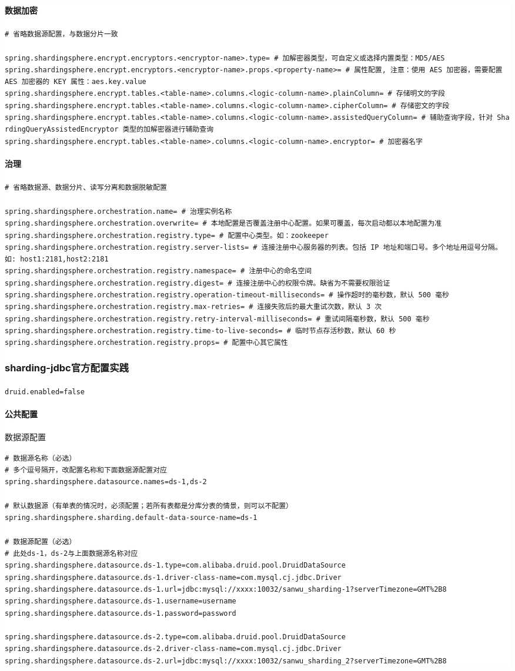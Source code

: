 #### 数据加密

```properties
# 省略数据源配置，与数据分片一致

spring.shardingsphere.encrypt.encryptors.<encryptor-name>.type= # 加解密器类型，可自定义或选择内置类型：MD5/AES
spring.shardingsphere.encrypt.encryptors.<encryptor-name>.props.<property-name>= # 属性配置, 注意：使用 AES 加密器，需要配置 AES 加密器的 KEY 属性：aes.key.value
spring.shardingsphere.encrypt.tables.<table-name>.columns.<logic-column-name>.plainColumn= # 存储明文的字段
spring.shardingsphere.encrypt.tables.<table-name>.columns.<logic-column-name>.cipherColumn= # 存储密文的字段
spring.shardingsphere.encrypt.tables.<table-name>.columns.<logic-column-name>.assistedQueryColumn= # 辅助查询字段，针对 ShardingQueryAssistedEncryptor 类型的加解密器进行辅助查询
spring.shardingsphere.encrypt.tables.<table-name>.columns.<logic-column-name>.encryptor= # 加密器名字
```

#### 治理

```properties
# 省略数据源、数据分片、读写分离和数据脱敏配置

spring.shardingsphere.orchestration.name= # 治理实例名称
spring.shardingsphere.orchestration.overwrite= # 本地配置是否覆盖注册中心配置。如果可覆盖，每次启动都以本地配置为准
spring.shardingsphere.orchestration.registry.type= # 配置中心类型。如：zookeeper
spring.shardingsphere.orchestration.registry.server-lists= # 连接注册中心服务器的列表。包括 IP 地址和端口号。多个地址用逗号分隔。如: host1:2181,host2:2181
spring.shardingsphere.orchestration.registry.namespace= # 注册中心的命名空间
spring.shardingsphere.orchestration.registry.digest= # 连接注册中心的权限令牌。缺省为不需要权限验证
spring.shardingsphere.orchestration.registry.operation-timeout-milliseconds= # 操作超时的毫秒数，默认 500 毫秒
spring.shardingsphere.orchestration.registry.max-retries= # 连接失败后的最大重试次数，默认 3 次
spring.shardingsphere.orchestration.registry.retry-interval-milliseconds= # 重试间隔毫秒数，默认 500 毫秒
spring.shardingsphere.orchestration.registry.time-to-live-seconds= # 临时节点存活秒数，默认 60 秒
spring.shardingsphere.orchestration.registry.props= # 配置中心其它属性
```

### sharding-jdbc官方配置实践

```properties
druid.enabled=false
```

#### 公共配置

数据源配置

```properties
# 数据源名称（必选）
# 多个逗号隔开，改配置名称和下面数据源配置对应
spring.shardingsphere.datasource.names=ds-1,ds-2

# 默认数据源（有单表的情况时，必须配置；若所有表都是分库分表的情景，则可以不配置）
spring.shardingsphere.sharding.default-data-source-name=ds-1

# 数据源配置（必选）
# 此处ds-1，ds-2与上面数据源名称对应
spring.shardingsphere.datasource.ds-1.type=com.alibaba.druid.pool.DruidDataSource
spring.shardingsphere.datasource.ds-1.driver-class-name=com.mysql.cj.jdbc.Driver
spring.shardingsphere.datasource.ds-1.url=jdbc:mysql://xxxx:10032/sanwu_sharding-1?serverTimezone=GMT%2B8
spring.shardingsphere.datasource.ds-1.username=username
spring.shardingsphere.datasource.ds-1.password=password

spring.shardingsphere.datasource.ds-2.type=com.alibaba.druid.pool.DruidDataSource
spring.shardingsphere.datasource.ds-2.driver-class-name=com.mysql.cj.jdbc.Driver
spring.shardingsphere.datasource.ds-2.url=jdbc:mysql://xxxx:10032/sanwu_sharding_2?serverTimezone=GMT%2B8
```